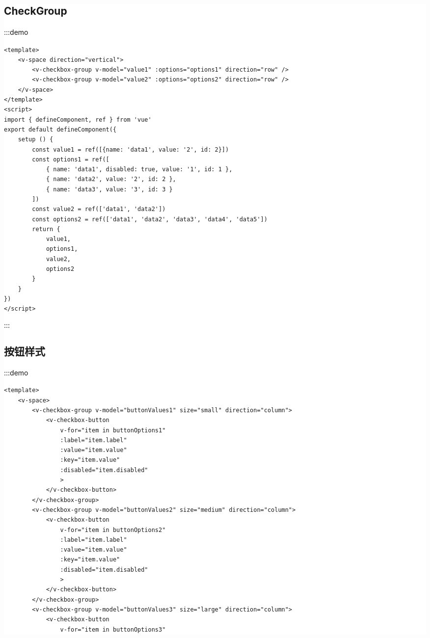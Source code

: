 ## CheckGroup

:::demo
```vue
<template>
    <v-space direction="vertical">
        <v-checkbox-group v-model="value1" :options="options1" direction="row" />
        <v-checkbox-group v-model="value2" :options="options2" direction="row" />
    </v-space>
</template>
<script>
import { defineComponent, ref } from 'vue'
export default defineComponent({
    setup () {
        const value1 = ref([{name: 'data1', value: '2', id: 2}])
        const options1 = ref([
            { name: 'data1', disabled: true, value: '1', id: 1 },
            { name: 'data2', value: '2', id: 2 },
            { name: 'data3', value: '3', id: 3 }
        ])
        const value2 = ref(['data1', 'data2'])
        const options2 = ref(['data1', 'data2', 'data3', 'data4', 'data5'])
        return {
            value1,
            options1,
            value2,
            options2
        }
    }
})
</script>
```
:::

## 按钮样式

:::demo
```vue
<template>
    <v-space>
        <v-checkbox-group v-model="buttonValues1" size="small" direction="column">
            <v-checkbox-button
                v-for="item in buttonOptions1"
                :label="item.label"
                :value="item.value"
                :key="item.value"
                :disabled="item.disabled"
                >
            </v-checkbox-button>
        </v-checkbox-group>
        <v-checkbox-group v-model="buttonValues2" size="medium" direction="column">
            <v-checkbox-button
                v-for="item in buttonOptions2"
                :label="item.label"
                :value="item.value"
                :key="item.value"
                :disabled="item.disabled"
                >
            </v-checkbox-button>
        </v-checkbox-group>
        <v-checkbox-group v-model="buttonValues3" size="large" direction="column">
            <v-checkbox-button
                v-for="item in buttonOptions3"
```
